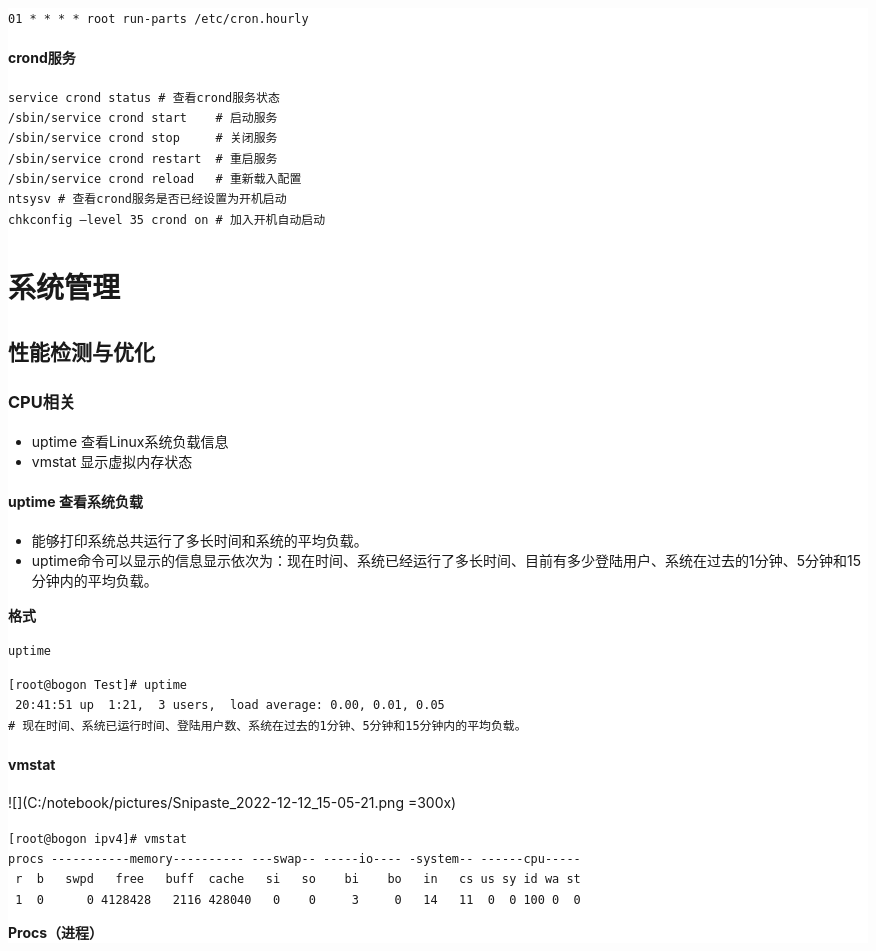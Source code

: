 ```shell
01 * * * * root run-parts /etc/cron.hourly
```

#### crond服务

```shell
service crond status # 查看crond服务状态
/sbin/service crond start    # 启动服务
/sbin/service crond stop     # 关闭服务
/sbin/service crond restart  # 重启服务
/sbin/service crond reload   # 重新载入配置
ntsysv # 查看crond服务是否已经设置为开机启动
chkconfig –level 35 crond on # 加入开机自动启动
```

# 系统管理

## 性能检测与优化

### CPU相关

- uptime 查看Linux系统负载信息
- vmstat 显示虚拟内存状态

#### uptime 查看系统负载

- 能够打印系统总共运行了多长时间和系统的平均负载。
- uptime命令可以显示的信息显示依次为：现在时间、系统已经运行了多长时间、目前有多少登陆用户、系统在过去的1分钟、5分钟和15分钟内的平均负载。

**格式**

```shell
uptime
```

```shell
[root@bogon Test]# uptime
 20:41:51 up  1:21,  3 users,  load average: 0.00, 0.01, 0.05
# 现在时间、系统已运行时间、登陆用户数、系统在过去的1分钟、5分钟和15分钟内的平均负载。
```

#### vmstat

![](C:/notebook/pictures/Snipaste_2022-12-12_15-05-21.png =300x)

```shell
[root@bogon ipv4]# vmstat
procs -----------memory---------- ---swap-- -----io---- -system-- ------cpu-----
 r  b   swpd   free   buff  cache   si   so    bi    bo   in   cs us sy id wa st
 1  0      0 4128428   2116 428040   0    0     3     0   14   11  0  0 100 0  0
```

**Procs（进程）**
